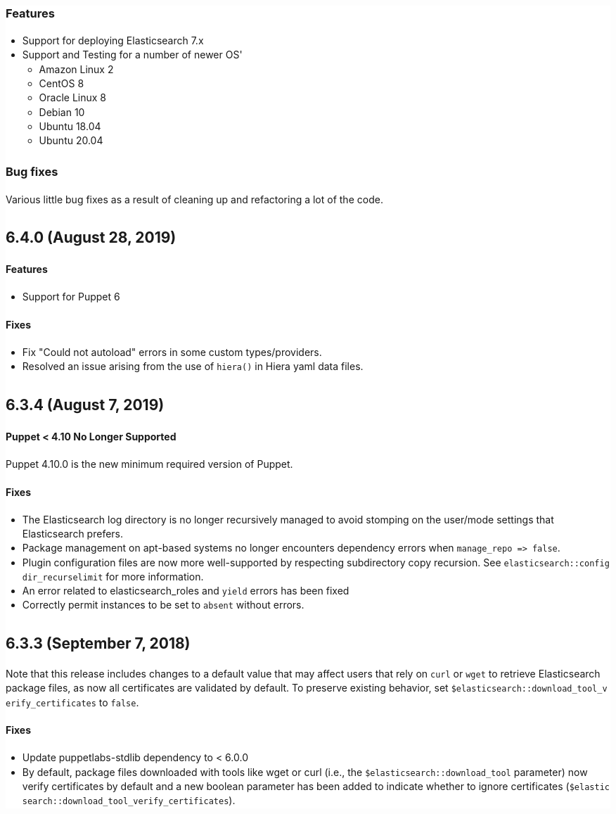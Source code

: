 ### Features
* Support for deploying Elasticsearch 7.x
* Support and Testing for a number of newer OS'
  * Amazon Linux 2
  * CentOS 8
  * Oracle Linux 8
  * Debian 10
  * Ubuntu 18.04
  * Ubuntu 20.04

### Bug fixes
Various little bug fixes as a result of cleaning up and refactoring a lot of the code.

## 6.4.0 (August 28, 2019)

#### Features
* Support for Puppet 6

#### Fixes
* Fix "Could not autoload" errors in some custom types/providers.
* Resolved an issue arising from the use of `hiera()` in Hiera yaml data files.

## 6.3.4 (August 7, 2019)

#### Puppet < 4.10 No Longer Supported

Puppet 4.10.0 is the new minimum required version of Puppet.

#### Fixes
* The Elasticsearch log directory is no longer recursively managed to avoid stomping on the user/mode settings that Elasticsearch prefers.
* Package management on apt-based systems no longer encounters dependency errors when `manage_repo => false`.
* Plugin configuration files are now more well-supported by respecting subdirectory copy recursion. See `elasticsearch::configdir_recurselimit` for more information.
* An error related to elasticsearch_roles and `yield` errors has been fixed
* Correctly permit instances to be set to `absent` without errors.

## 6.3.3 (September 7, 2018)

Note that this release includes changes to a default value that may affect users that rely on `curl` or `wget` to retrieve Elasticsearch package files, as now all certificates are validated by default.
To preserve existing behavior, set `$elasticsearch::download_tool_verify_certificates` to `false`.

#### Fixes
* Update puppetlabs-stdlib dependency to < 6.0.0
* By default, package files downloaded with tools like wget or curl (i.e., the `$elasticsearch::download_tool` parameter) now verify certificates by default and a new boolean parameter has been added to indicate whether to ignore certificates (`$elasticsearch::download_tool_verify_certificates`).
